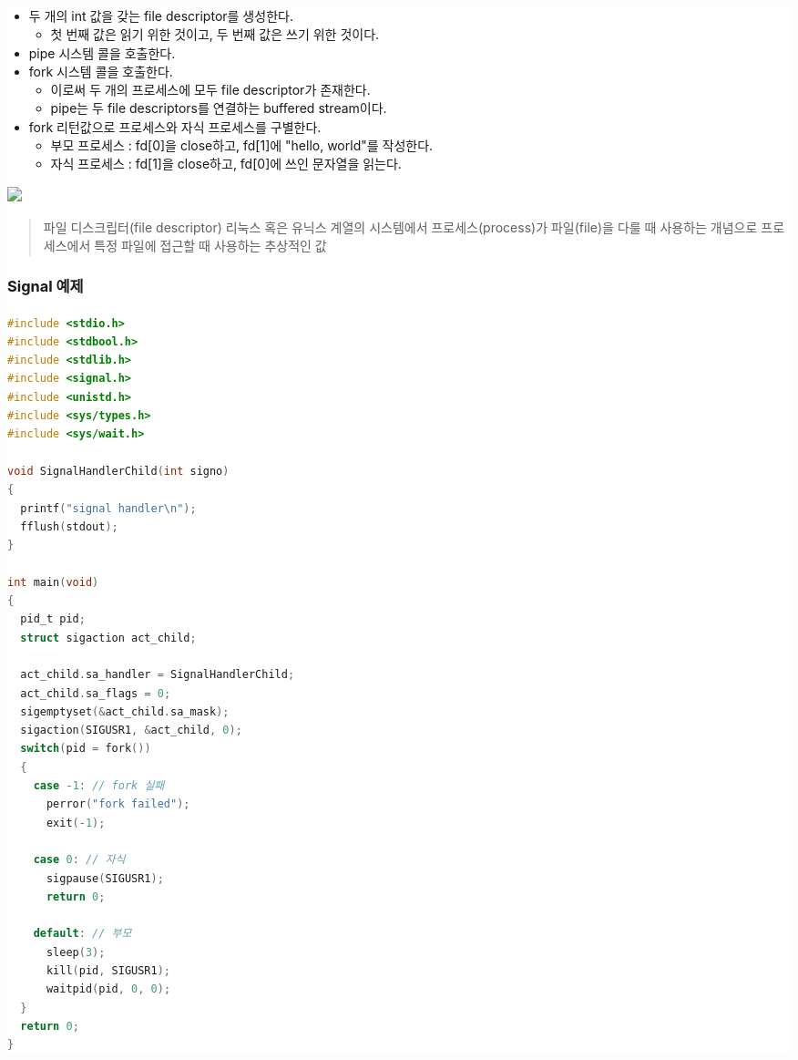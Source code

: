 - 두 개의 int 값을 갖는 file descriptor를 생성한다.
  - 첫 번째 값은 읽기 위한 것이고, 두 번째 값은 쓰기 위한 것이다.
- pipe 시스템 콜을 호출한다.
- fork 시스템 콜을 호출한다.
  - 이로써 두 개의 프로세스에 모두 file descriptor가 존재한다.
  - pipe는 두 file descriptors를 연결하는 buffered stream이다. 
- fork 리턴값으로 프로세스와 자식 프로세스를 구별한다.
  - 부모 프로세스 : fd[0]을 close하고, fd[1]에 "hello, world"를 작성한다.
  - 자식 프로세스 : fd[1]을 close하고, fd[0]에 쓰인 문자열을 읽는다.

![]({{site.url}}/assets/images/90.png)

> 파일 디스크립터(file descriptor)
> 리눅스 혹은 유닉스 계열의 시스템에서 프로세스(process)가 파일(file)을 다룰 때 사용하는 개념으로 프로세스에서 특정 파일에 접근할 때 사용하는 추상적인 값

### Signal 예제

```C
#include <stdio.h>
#include <stdbool.h>
#include <stdlib.h>
#include <signal.h>
#include <unistd.h>
#include <sys/types.h>
#include <sys/wait.h>

void SignalHandlerChild(int signo)
{
  printf("signal handler\n");
  fflush(stdout);
}

int main(void)
{
  pid_t pid;
  struct sigaction act_child;
  
  act_child.sa_handler = SignalHandlerChild;
  act_child.sa_flags = 0;
  sigemptyset(&act_child.sa_mask);
  sigaction(SIGUSR1, &act_child, 0);
  switch(pid = fork())
  {
    case -1: // fork 실패
      perror("fork failed");
      exit(-1);
      
    case 0: // 자식
      sigpause(SIGUSR1);
      return 0;
      
    default: // 부모
      sleep(3);
      kill(pid, SIGUSR1);
      waitpid(pid, 0, 0);
  }
  return 0;
}
```
